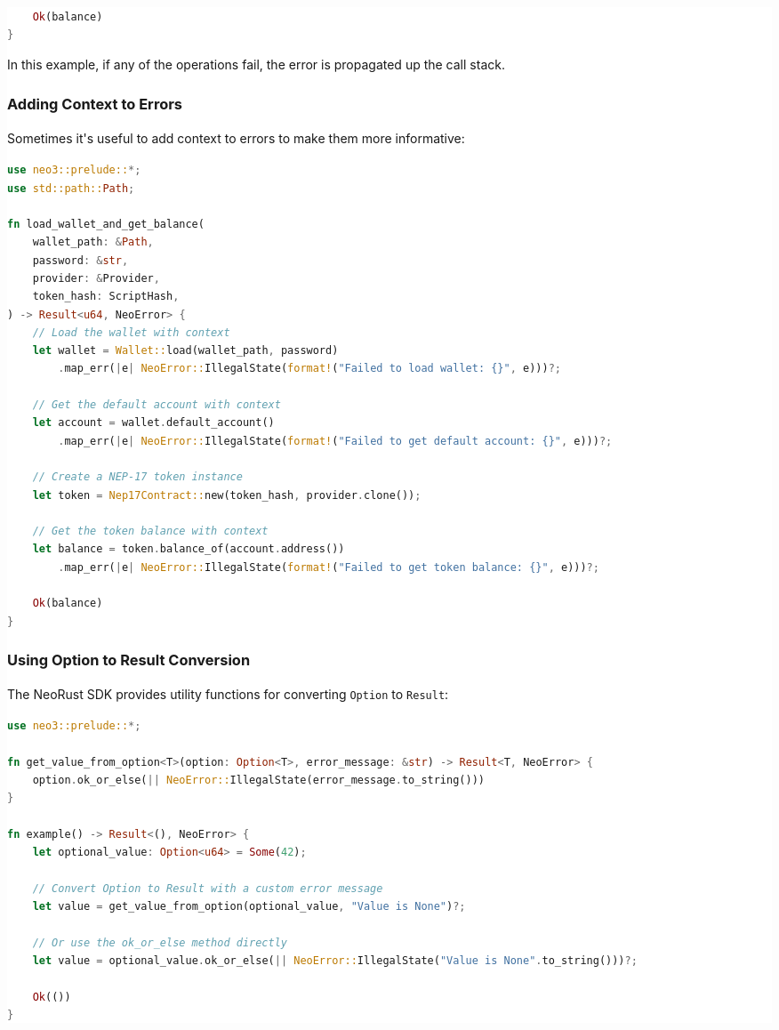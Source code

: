 ```rust
    Ok(balance)
}
```

In this example, if any of the operations fail, the error is propagated up the call stack.

### Adding Context to Errors

Sometimes it's useful to add context to errors to make them more informative:

```rust
use neo3::prelude::*;
use std::path::Path;

fn load_wallet_and_get_balance(
    wallet_path: &Path,
    password: &str,
    provider: &Provider,
    token_hash: ScriptHash,
) -> Result<u64, NeoError> {
    // Load the wallet with context
    let wallet = Wallet::load(wallet_path, password)
        .map_err(|e| NeoError::IllegalState(format!("Failed to load wallet: {}", e)))?;
    
    // Get the default account with context
    let account = wallet.default_account()
        .map_err(|e| NeoError::IllegalState(format!("Failed to get default account: {}", e)))?;
    
    // Create a NEP-17 token instance
    let token = Nep17Contract::new(token_hash, provider.clone());
    
    // Get the token balance with context
    let balance = token.balance_of(account.address())
        .map_err(|e| NeoError::IllegalState(format!("Failed to get token balance: {}", e)))?;
    
    Ok(balance)
}
```

### Using Option to Result Conversion

The NeoRust SDK provides utility functions for converting `Option` to `Result`:

```rust
use neo3::prelude::*;

fn get_value_from_option<T>(option: Option<T>, error_message: &str) -> Result<T, NeoError> {
    option.ok_or_else(|| NeoError::IllegalState(error_message.to_string()))
}

fn example() -> Result<(), NeoError> {
    let optional_value: Option<u64> = Some(42);
    
    // Convert Option to Result with a custom error message
    let value = get_value_from_option(optional_value, "Value is None")?;
    
    // Or use the ok_or_else method directly
    let value = optional_value.ok_or_else(|| NeoError::IllegalState("Value is None".to_string()))?;
    
    Ok(())
}
```
